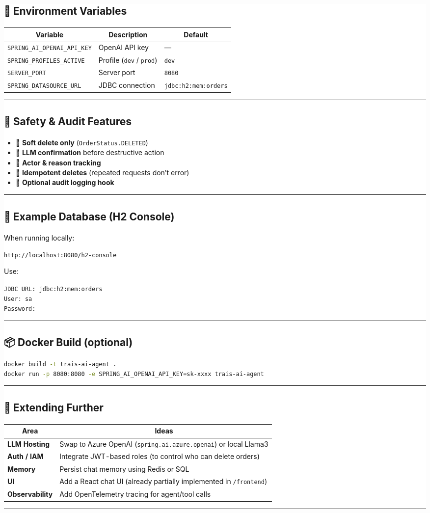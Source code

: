 
## 🧰 Environment Variables

| Variable | Description | Default |
|-----------|-------------|----------|
| `SPRING_AI_OPENAI_API_KEY` | OpenAI API key | — |
| `SPRING_PROFILES_ACTIVE` | Profile (`dev` / `prod`) | `dev` |
| `SERVER_PORT` | Server port | `8080` |
| `SPRING_DATASOURCE_URL` | JDBC connection | `jdbc:h2:mem:orders` |

---

## 🧼 Safety & Audit Features

- 🧾 **Soft delete only** (`OrderStatus.DELETED`)
- 🧠 **LLM confirmation** before destructive action
- 🧍 **Actor & reason tracking**
- 🔄 **Idempotent deletes** (repeated requests don’t error)
- 💾 **Optional audit logging hook**

---

## 🧮 Example Database (H2 Console)

When running locally:
```
http://localhost:8080/h2-console
```
Use:
```
JDBC URL: jdbc:h2:mem:orders
User: sa
Password:
```

---

## 📦 Docker Build (optional)

```bash
docker build -t trais-ai-agent .
docker run -p 8080:8080 -e SPRING_AI_OPENAI_API_KEY=sk-xxxx trais-ai-agent
```

---

## 🔗 Extending Further

| Area | Ideas |
|------|-------|
| **LLM Hosting** | Swap to Azure OpenAI (`spring.ai.azure.openai`) or local Llama3 |
| **Auth / IAM** | Integrate JWT-based roles (to control who can delete orders) |
| **Memory** | Persist chat memory using Redis or SQL |
| **UI** | Add a React chat UI (already partially implemented in `/frontend`) |
| **Observability** | Add OpenTelemetry tracing for agent/tool calls |

---
